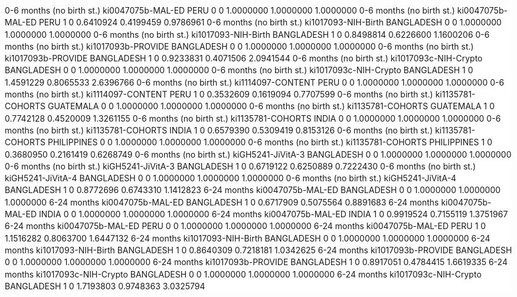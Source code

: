 0-6 months (no birth st.)    ki0047075b-MAL-ED       PERU          0                    0                 1.0000000   1.0000000   1.0000000
0-6 months (no birth st.)    ki0047075b-MAL-ED       PERU          1                    0                 0.6410924   0.4199459   0.9786961
0-6 months (no birth st.)    ki1017093-NIH-Birth     BANGLADESH    0                    0                 1.0000000   1.0000000   1.0000000
0-6 months (no birth st.)    ki1017093-NIH-Birth     BANGLADESH    1                    0                 0.8498814   0.6226600   1.1600206
0-6 months (no birth st.)    ki1017093b-PROVIDE      BANGLADESH    0                    0                 1.0000000   1.0000000   1.0000000
0-6 months (no birth st.)    ki1017093b-PROVIDE      BANGLADESH    1                    0                 0.9233831   0.4071506   2.0941544
0-6 months (no birth st.)    ki1017093c-NIH-Crypto   BANGLADESH    0                    0                 1.0000000   1.0000000   1.0000000
0-6 months (no birth st.)    ki1017093c-NIH-Crypto   BANGLADESH    1                    0                 1.4591229   0.8065533   2.6396766
0-6 months (no birth st.)    ki1114097-CONTENT       PERU          0                    0                 1.0000000   1.0000000   1.0000000
0-6 months (no birth st.)    ki1114097-CONTENT       PERU          1                    0                 0.3532609   0.1619094   0.7707599
0-6 months (no birth st.)    ki1135781-COHORTS       GUATEMALA     0                    0                 1.0000000   1.0000000   1.0000000
0-6 months (no birth st.)    ki1135781-COHORTS       GUATEMALA     1                    0                 0.7742128   0.4520009   1.3261155
0-6 months (no birth st.)    ki1135781-COHORTS       INDIA         0                    0                 1.0000000   1.0000000   1.0000000
0-6 months (no birth st.)    ki1135781-COHORTS       INDIA         1                    0                 0.6579390   0.5309419   0.8153126
0-6 months (no birth st.)    ki1135781-COHORTS       PHILIPPINES   0                    0                 1.0000000   1.0000000   1.0000000
0-6 months (no birth st.)    ki1135781-COHORTS       PHILIPPINES   1                    0                 0.3680950   0.2161419   0.6268749
0-6 months (no birth st.)    kiGH5241-JiVitA-3       BANGLADESH    0                    0                 1.0000000   1.0000000   1.0000000
0-6 months (no birth st.)    kiGH5241-JiVitA-3       BANGLADESH    1                    0                 0.6719122   0.6250889   0.7222430
0-6 months (no birth st.)    kiGH5241-JiVitA-4       BANGLADESH    0                    0                 1.0000000   1.0000000   1.0000000
0-6 months (no birth st.)    kiGH5241-JiVitA-4       BANGLADESH    1                    0                 0.8772696   0.6743310   1.1412823
6-24 months                  ki0047075b-MAL-ED       BANGLADESH    0                    0                 1.0000000   1.0000000   1.0000000
6-24 months                  ki0047075b-MAL-ED       BANGLADESH    1                    0                 0.6717909   0.5075564   0.8891683
6-24 months                  ki0047075b-MAL-ED       INDIA         0                    0                 1.0000000   1.0000000   1.0000000
6-24 months                  ki0047075b-MAL-ED       INDIA         1                    0                 0.9919524   0.7155119   1.3751967
6-24 months                  ki0047075b-MAL-ED       PERU          0                    0                 1.0000000   1.0000000   1.0000000
6-24 months                  ki0047075b-MAL-ED       PERU          1                    0                 1.1516282   0.8063700   1.6447132
6-24 months                  ki1017093-NIH-Birth     BANGLADESH    0                    0                 1.0000000   1.0000000   1.0000000
6-24 months                  ki1017093-NIH-Birth     BANGLADESH    1                    0                 0.8640309   0.7218181   1.0342625
6-24 months                  ki1017093b-PROVIDE      BANGLADESH    0                    0                 1.0000000   1.0000000   1.0000000
6-24 months                  ki1017093b-PROVIDE      BANGLADESH    1                    0                 0.8917051   0.4784415   1.6619335
6-24 months                  ki1017093c-NIH-Crypto   BANGLADESH    0                    0                 1.0000000   1.0000000   1.0000000
6-24 months                  ki1017093c-NIH-Crypto   BANGLADESH    1                    0                 1.7193803   0.9748363   3.0325794